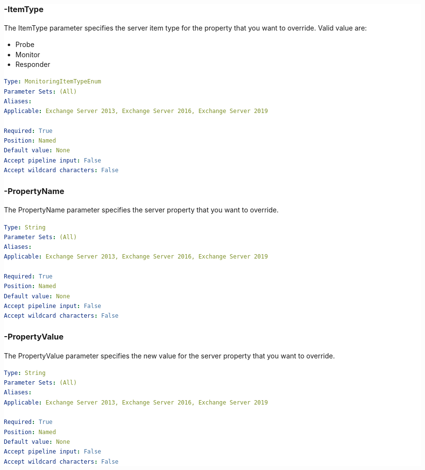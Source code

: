 ### -ItemType
The ItemType parameter specifies the server item type for the property that you want to override. Valid value are:

- Probe
- Monitor
- Responder

```yaml
Type: MonitoringItemTypeEnum
Parameter Sets: (All)
Aliases:
Applicable: Exchange Server 2013, Exchange Server 2016, Exchange Server 2019

Required: True
Position: Named
Default value: None
Accept pipeline input: False
Accept wildcard characters: False
```

### -PropertyName
The PropertyName parameter specifies the server property that you want to override.

```yaml
Type: String
Parameter Sets: (All)
Aliases:
Applicable: Exchange Server 2013, Exchange Server 2016, Exchange Server 2019

Required: True
Position: Named
Default value: None
Accept pipeline input: False
Accept wildcard characters: False
```

### -PropertyValue
The PropertyValue parameter specifies the new value for the server property that you want to override.

```yaml
Type: String
Parameter Sets: (All)
Aliases:
Applicable: Exchange Server 2013, Exchange Server 2016, Exchange Server 2019

Required: True
Position: Named
Default value: None
Accept pipeline input: False
Accept wildcard characters: False
```

